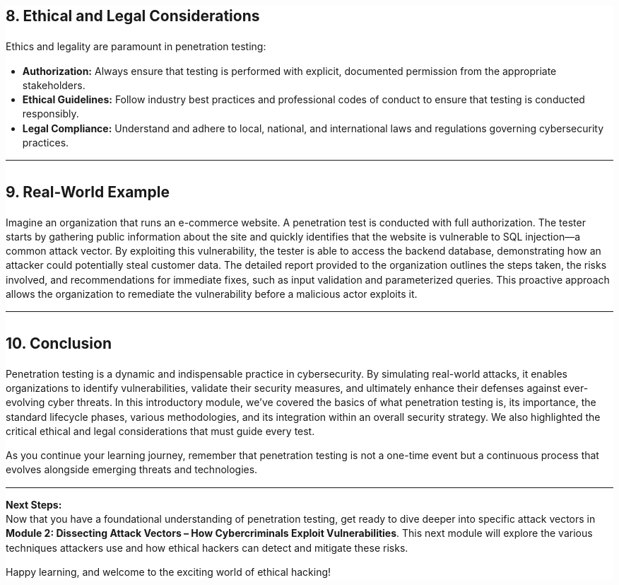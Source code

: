 ## 8. Ethical and Legal Considerations

Ethics and legality are paramount in penetration testing:
- **Authorization:** Always ensure that testing is performed with explicit, documented permission from the appropriate stakeholders.
- **Ethical Guidelines:** Follow industry best practices and professional codes of conduct to ensure that testing is conducted responsibly.
- **Legal Compliance:** Understand and adhere to local, national, and international laws and regulations governing cybersecurity practices.

---

## 9. Real-World Example

Imagine an organization that runs an e-commerce website. A penetration test is conducted with full authorization. The tester starts by gathering public information about the site and quickly identifies that the website is vulnerable to SQL injection—a common attack vector. By exploiting this vulnerability, the tester is able to access the backend database, demonstrating how an attacker could potentially steal customer data. The detailed report provided to the organization outlines the steps taken, the risks involved, and recommendations for immediate fixes, such as input validation and parameterized queries. This proactive approach allows the organization to remediate the vulnerability before a malicious actor exploits it.

---

## 10. Conclusion

Penetration testing is a dynamic and indispensable practice in cybersecurity. By simulating real-world attacks, it enables organizations to identify vulnerabilities, validate their security measures, and ultimately enhance their defenses against ever-evolving cyber threats. In this introductory module, we’ve covered the basics of what penetration testing is, its importance, the standard lifecycle phases, various methodologies, and its integration within an overall security strategy. We also highlighted the critical ethical and legal considerations that must guide every test.

As you continue your learning journey, remember that penetration testing is not a one-time event but a continuous process that evolves alongside emerging threats and technologies.

---

**Next Steps:**  
Now that you have a foundational understanding of penetration testing, get ready to dive deeper into specific attack vectors in **Module 2: Dissecting Attack Vectors – How Cybercriminals Exploit Vulnerabilities**. This next module will explore the various techniques attackers use and how ethical hackers can detect and mitigate these risks.

Happy learning, and welcome to the exciting world of ethical hacking!